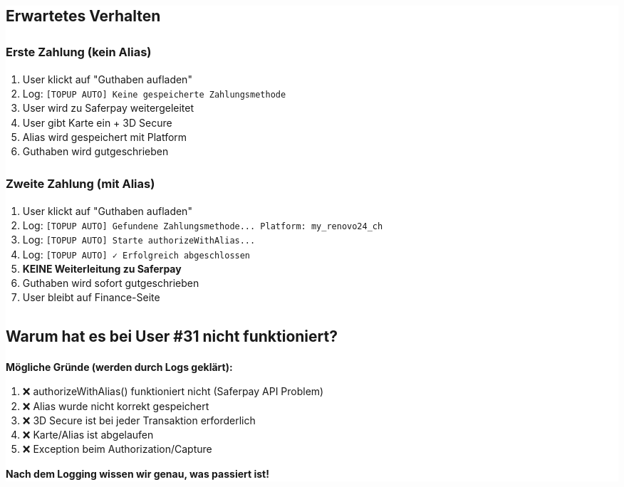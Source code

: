## Erwartetes Verhalten

### Erste Zahlung (kein Alias)
1. User klickt auf "Guthaben aufladen"
2. Log: `[TOPUP AUTO] Keine gespeicherte Zahlungsmethode`
3. User wird zu Saferpay weitergeleitet
4. User gibt Karte ein + 3D Secure
5. Alias wird gespeichert mit Platform
6. Guthaben wird gutgeschrieben

### Zweite Zahlung (mit Alias)
1. User klickt auf "Guthaben aufladen"
2. Log: `[TOPUP AUTO] Gefundene Zahlungsmethode... Platform: my_renovo24_ch`
3. Log: `[TOPUP AUTO] Starte authorizeWithAlias...`
4. Log: `[TOPUP AUTO] ✓ Erfolgreich abgeschlossen`
5. **KEINE Weiterleitung zu Saferpay**
6. Guthaben wird sofort gutgeschrieben
7. User bleibt auf Finance-Seite

## Warum hat es bei User #31 nicht funktioniert?

**Mögliche Gründe (werden durch Logs geklärt):**

1. ❌ authorizeWithAlias() funktioniert nicht (Saferpay API Problem)
2. ❌ Alias wurde nicht korrekt gespeichert
3. ❌ 3D Secure ist bei jeder Transaktion erforderlich
4. ❌ Karte/Alias ist abgelaufen
5. ❌ Exception beim Authorization/Capture

**Nach dem Logging wissen wir genau, was passiert ist!**

